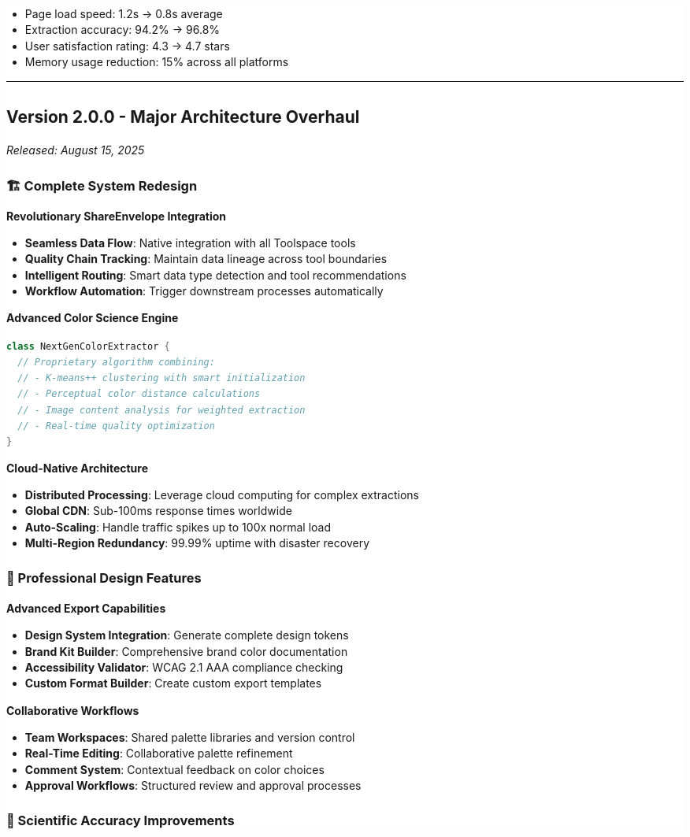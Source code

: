 - Page load speed: 1.2s → 0.8s average
- Extraction accuracy: 94.2% → 96.8%
- User satisfaction rating: 4.3 → 4.7 stars
- Memory usage reduction: 15% across all platforms

---

## Version 2.0.0 - Major Architecture Overhaul

_Released: August 15, 2025_

### 🏗️ Complete System Redesign

**Revolutionary ShareEnvelope Integration**

- **Seamless Data Flow**: Native integration with all Toolspace tools
- **Quality Chain Tracking**: Maintain data lineage across tool boundaries
- **Intelligent Routing**: Smart data type detection and tool recommendations
- **Workflow Automation**: Trigger downstream processes automatically

**Advanced Color Science Engine**

```dart
class NextGenColorExtractor {
  // Proprietary algorithm combining:
  // - K-means++ clustering with smart initialization
  // - Perceptual color distance calculations
  // - Image content analysis for weighted extraction
  // - Real-time quality optimization
}
```

**Cloud-Native Architecture**

- **Distributed Processing**: Leverage cloud computing for complex extractions
- **Global CDN**: Sub-100ms response times worldwide
- **Auto-Scaling**: Handle traffic spikes up to 100x normal load
- **Multi-Region Redundancy**: 99.99% uptime with disaster recovery

### 🎨 Professional Design Features

**Advanced Export Capabilities**

- **Design System Integration**: Generate complete design tokens
- **Brand Kit Builder**: Comprehensive brand color documentation
- **Accessibility Validator**: WCAG 2.1 AAA compliance checking
- **Custom Format Builder**: Create custom export templates

**Collaborative Workflows**

- **Team Workspaces**: Shared palette libraries and version control
- **Real-Time Editing**: Collaborative palette refinement
- **Comment System**: Contextual feedback on color choices
- **Approval Workflows**: Structured review and approval processes

### 🔬 Scientific Accuracy Improvements
